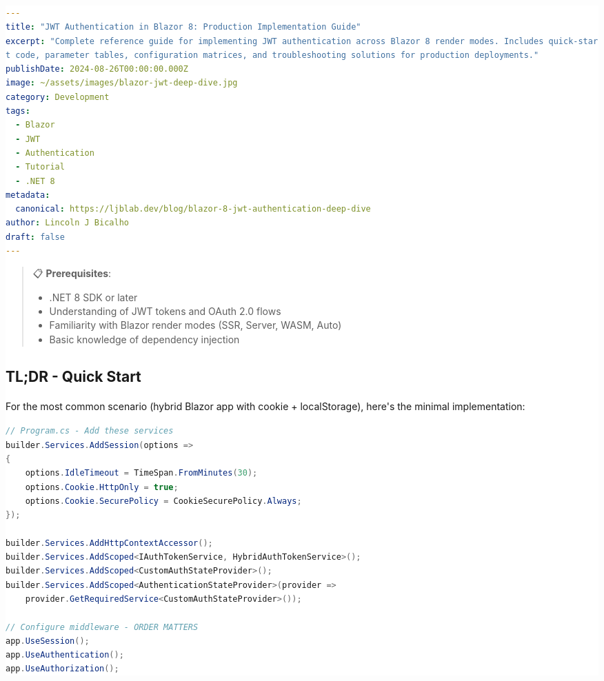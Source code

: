 ```yaml
---
title: "JWT Authentication in Blazor 8: Production Implementation Guide"
excerpt: "Complete reference guide for implementing JWT authentication across Blazor 8 render modes. Includes quick-start code, parameter tables, configuration matrices, and troubleshooting solutions for production deployments."
publishDate: 2024-08-26T00:00:00.000Z
image: ~/assets/images/blazor-jwt-deep-dive.jpg
category: Development
tags:
  - Blazor
  - JWT
  - Authentication
  - Tutorial
  - .NET 8
metadata:
  canonical: https://ljblab.dev/blog/blazor-8-jwt-authentication-deep-dive
author: Lincoln J Bicalho
draft: false
---
```


> 📋 **Prerequisites**:
> - .NET 8 SDK or later
> - Understanding of JWT tokens and OAuth 2.0 flows
> - Familiarity with Blazor render modes (SSR, Server, WASM, Auto)
> - Basic knowledge of dependency injection

## TL;DR - Quick Start

For the most common scenario (hybrid Blazor app with cookie + localStorage), here's the minimal implementation:

```csharp
// Program.cs - Add these services
builder.Services.AddSession(options =>
{
    options.IdleTimeout = TimeSpan.FromMinutes(30);
    options.Cookie.HttpOnly = true;
    options.Cookie.SecurePolicy = CookieSecurePolicy.Always;
});

builder.Services.AddHttpContextAccessor();
builder.Services.AddScoped<IAuthTokenService, HybridAuthTokenService>();
builder.Services.AddScoped<CustomAuthStateProvider>();
builder.Services.AddScoped<AuthenticationStateProvider>(provider =>
    provider.GetRequiredService<CustomAuthStateProvider>());

// Configure middleware - ORDER MATTERS
app.UseSession();
app.UseAuthentication();
app.UseAuthorization();
```

